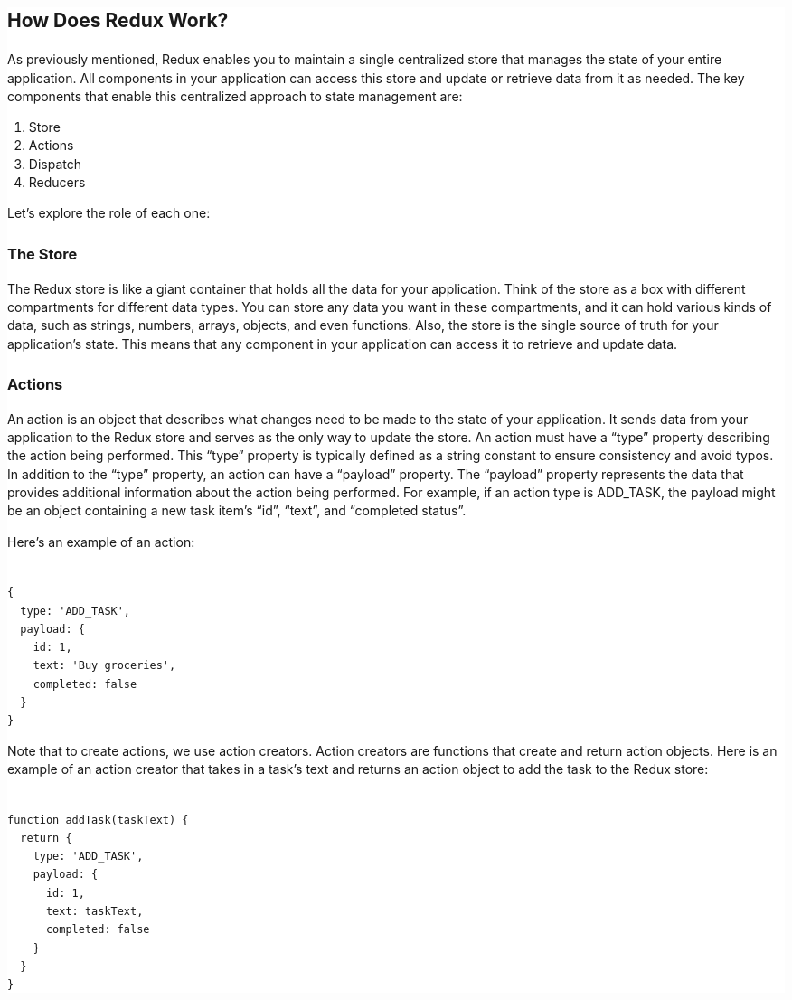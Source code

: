 ## How Does Redux Work?

As previously mentioned, Redux enables you to maintain a single centralized store that manages the state of your entire application. All components in your application can access this store and update or retrieve data from it as needed. The key components that enable this centralized approach to state management are:

1. Store
2. Actions
3. Dispatch
4. Reducers

Let’s explore the role of each one:

### The Store

The Redux store is like a giant container that holds all the data for your application. Think of the store as a box with different compartments for different data types. You can store any data you want in these compartments, and it can hold various kinds of data, such as strings, numbers, arrays, objects, and even functions. Also, the store is the single source of truth for your application’s state. This means that any component in your application can access it to retrieve and update data.

### Actions

An action is an object that describes what changes need to be made to the state of your application. It sends data from your application to the Redux store and serves as the only way to update the store. An action must have a “type” property describing the action being performed. This “type” property is typically defined as a string constant to ensure consistency and avoid typos. In addition to the “type” property, an action can have a “payload” property. The “payload” property represents the data that provides additional information about the action being performed. For example, if an action type is ADD_TASK, the payload might be an object containing a new task item’s “id”, “text”, and “completed status”.

Here’s an example of an action:

```

{
  type: 'ADD_TASK',
  payload: {
    id: 1,
    text: 'Buy groceries',
    completed: false
  }
}

```

Note that to create actions, we use action creators. Action creators are functions that create and return action objects. Here is an example of an action creator that takes in a task’s text and returns an action object to add the task to the Redux store:

```

function addTask(taskText) {
  return {
    type: 'ADD_TASK',
    payload: {
      id: 1,
      text: taskText,
      completed: false
    }
  }
}

```
